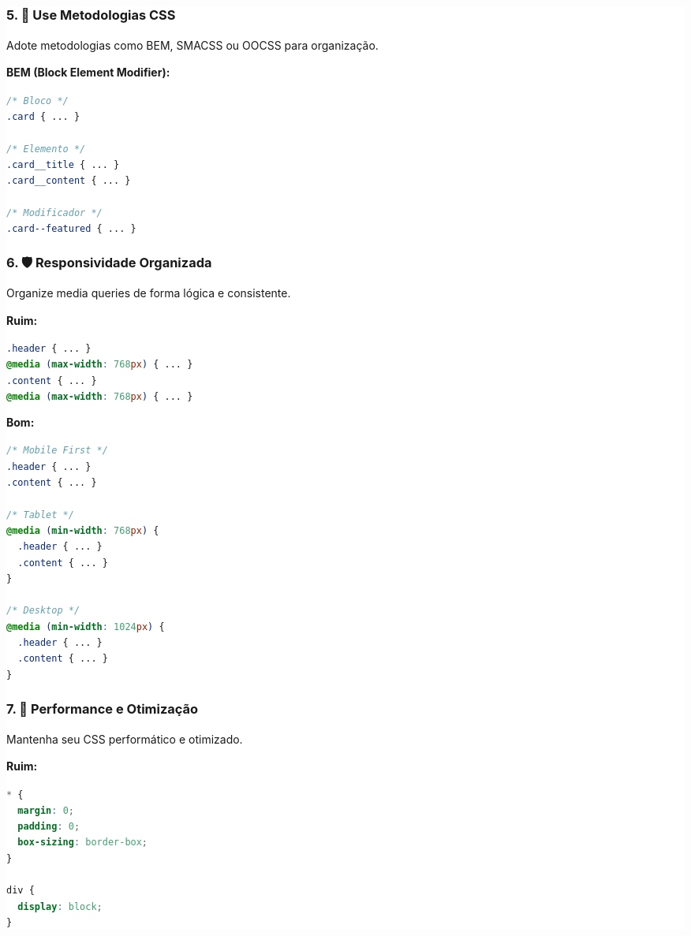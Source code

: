 ### 5. 🧠 Use Metodologias CSS

Adote metodologias como BEM, SMACSS ou OOCSS para organização.

**BEM (Block Element Modifier):**
```css
/* Bloco */
.card { ... }

/* Elemento */
.card__title { ... }
.card__content { ... }

/* Modificador */
.card--featured { ... }
```

### 6. 🛡️ Responsividade Organizada

Organize media queries de forma lógica e consistente.

**Ruim:**
```css
.header { ... }
@media (max-width: 768px) { ... }
.content { ... }
@media (max-width: 768px) { ... }
```

**Bom:**
```css
/* Mobile First */
.header { ... }
.content { ... }

/* Tablet */
@media (min-width: 768px) {
  .header { ... }
  .content { ... }
}

/* Desktop */
@media (min-width: 1024px) {
  .header { ... }
  .content { ... }
}
```

### 7. 📏 Performance e Otimização

Mantenha seu CSS performático e otimizado.

**Ruim:**
```css
* {
  margin: 0;
  padding: 0;
  box-sizing: border-box;
}

div {
  display: block;
}
```
